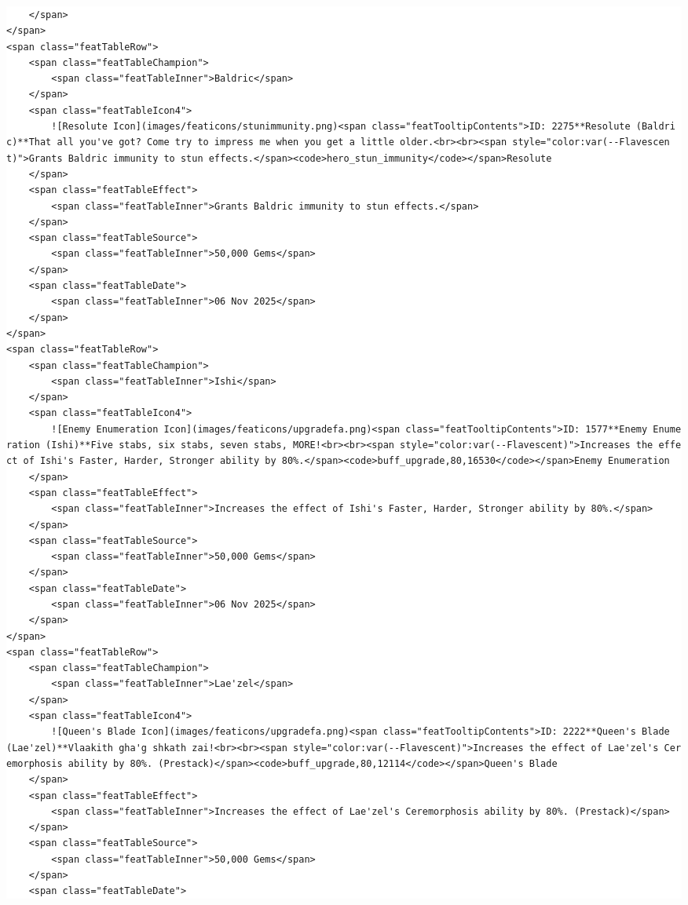         </span>
    </span>
    <span class="featTableRow">
        <span class="featTableChampion">
            <span class="featTableInner">Baldric</span>
        </span>
        <span class="featTableIcon4">
            ![Resolute Icon](images/featicons/stunimmunity.png)<span class="featTooltipContents">ID: 2275**Resolute (Baldric)**That all you've got? Come try to impress me when you get a little older.<br><br><span style="color:var(--Flavescent)">Grants Baldric immunity to stun effects.</span><code>hero_stun_immunity</code></span>Resolute
        </span>
        <span class="featTableEffect">
            <span class="featTableInner">Grants Baldric immunity to stun effects.</span>
        </span>
        <span class="featTableSource">
            <span class="featTableInner">50,000 Gems</span>
        </span>
        <span class="featTableDate">
            <span class="featTableInner">06 Nov 2025</span>
        </span>
    </span>
    <span class="featTableRow">
        <span class="featTableChampion">
            <span class="featTableInner">Ishi</span>
        </span>
        <span class="featTableIcon4">
            ![Enemy Enumeration Icon](images/featicons/upgradefa.png)<span class="featTooltipContents">ID: 1577**Enemy Enumeration (Ishi)**Five stabs, six stabs, seven stabs, MORE!<br><br><span style="color:var(--Flavescent)">Increases the effect of Ishi's Faster, Harder, Stronger ability by 80%.</span><code>buff_upgrade,80,16530</code></span>Enemy Enumeration
        </span>
        <span class="featTableEffect">
            <span class="featTableInner">Increases the effect of Ishi's Faster, Harder, Stronger ability by 80%.</span>
        </span>
        <span class="featTableSource">
            <span class="featTableInner">50,000 Gems</span>
        </span>
        <span class="featTableDate">
            <span class="featTableInner">06 Nov 2025</span>
        </span>
    </span>
    <span class="featTableRow">
        <span class="featTableChampion">
            <span class="featTableInner">Lae'zel</span>
        </span>
        <span class="featTableIcon4">
            ![Queen's Blade Icon](images/featicons/upgradefa.png)<span class="featTooltipContents">ID: 2222**Queen's Blade (Lae'zel)**Vlaakith gha'g shkath zai!<br><br><span style="color:var(--Flavescent)">Increases the effect of Lae'zel's Ceremorphosis ability by 80%. (Prestack)</span><code>buff_upgrade,80,12114</code></span>Queen's Blade
        </span>
        <span class="featTableEffect">
            <span class="featTableInner">Increases the effect of Lae'zel's Ceremorphosis ability by 80%. (Prestack)</span>
        </span>
        <span class="featTableSource">
            <span class="featTableInner">50,000 Gems</span>
        </span>
        <span class="featTableDate">